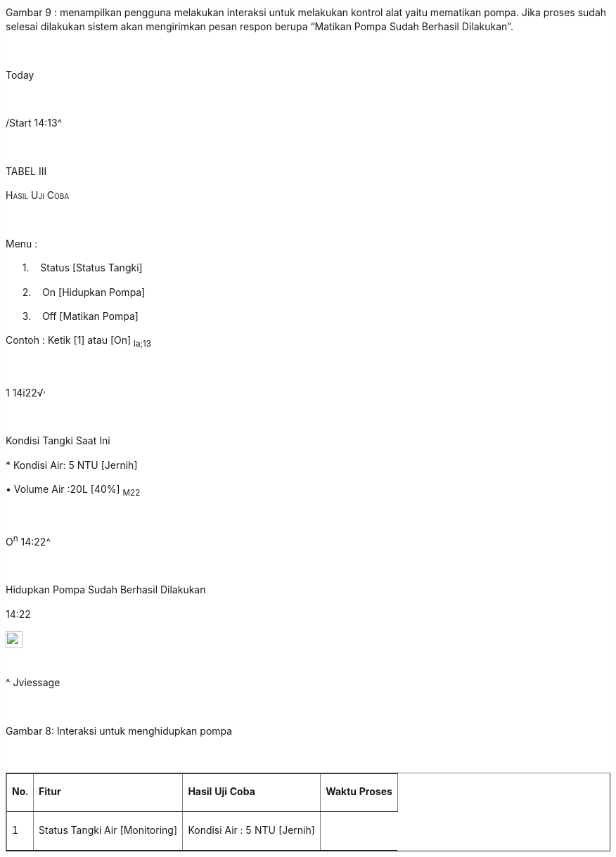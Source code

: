 <p><span class="font6">Gambar 9 : menampilkan pengguna melakukan interaksi untuk melakukan kontrol alat yaitu mematikan pompa. Jika proses sudah selesai dilakukan sistem akan mengirimkan pesan respon berupa “Matikan Pompa Sudah Berhasil Dilakukan”.</span></p>
</div><br clear="all">
<div>
<p><span class="font1">Today</span></p>
</div><br clear="all">
<div>
<p><span class="font2">/Start </span><span class="font0">14:13^</span></p>
</div><br clear="all">
<div>
<p><span class="font4">TABEL III</span></p>
<p><span class="font6" style="font-variant:small-caps;">H</span><span class="font4" style="font-variant:small-caps;">asil </span><span class="font6" style="font-variant:small-caps;">U</span><span class="font4" style="font-variant:small-caps;">ji </span><span class="font6" style="font-variant:small-caps;">C</span><span class="font4" style="font-variant:small-caps;">oba</span></p>
</div><br clear="all">
<div>
<p><span class="font2">Menu :</span></p>
<ul style="list-style:none;"><li>
<p><span class="font2">1. &nbsp;&nbsp;&nbsp;Status [Status Tangki]</span></p></li>
<li>
<p><span class="font2">2. &nbsp;&nbsp;&nbsp;On [Hidupkan Pompa]</span></p></li>
<li>
<p><span class="font2">3. &nbsp;&nbsp;&nbsp;Off [Matikan Pompa]</span></p></li></ul>
<p><span class="font2">Contoh : Ketik [1] atau [On] <sub>la;13</sub></span></p>
</div><br clear="all">
<div>
<p><span class="font0">1 14i22√<sup>,</sup></span></p>
</div><br clear="all">
<div>
<p><span class="font2">Kondisi Tangki Saat Ini</span></p>
<p><span class="font2">* Kondisi Air: 5 NTU [Jernih]</span></p>
<p><span class="font2">• Volume Air :20L [40%] <sub>M22</sub></span></p>
</div><br clear="all">
<div>
<p><span class="font0">O<sup>n</sup> 14:22^</span></p>
</div><br clear="all">
<div>
<p><span class="font2">Hidupkan Pompa Sudah Berhasil Dilakukan</span></p>
<p><span class="font0">14:22</span></p><img src="https://jurnal.harianregional.com/media/87614-14.jpg" alt="" style="width:18pt;height:18pt;">
</div><br clear="all">
<div>
<p><span class="font2">^ Jviessage</span></p>
</div><br clear="all">
<div>
<p><span class="font4">Gambar 8: Interaksi untuk menghidupkan pompa</span></p>
</div><br clear="all">
<div>
<table border="1">
<tr><td style="vertical-align:middle;">
<p><span class="font5" style="font-weight:bold;">No.</span></p></td><td style="vertical-align:middle;">
<p><span class="font5" style="font-weight:bold;">Fitur</span></p></td><td style="vertical-align:middle;">
<p><span class="font5" style="font-weight:bold;">Hasil Uji Coba</span></p></td><td style="vertical-align:middle;">
<p><span class="font5" style="font-weight:bold;">Waktu Proses</span></p></td></tr>
<tr><td style="vertical-align:middle;">
<p><span class="font5">1</span></p></td><td style="vertical-align:middle;">
<p><span class="font5">Status Tangki Air [Monitoring]</span></p></td><td style="vertical-align:bottom;">
<p><span class="font5">Kondisi Air : 5 NTU [Jernih]</span></p>